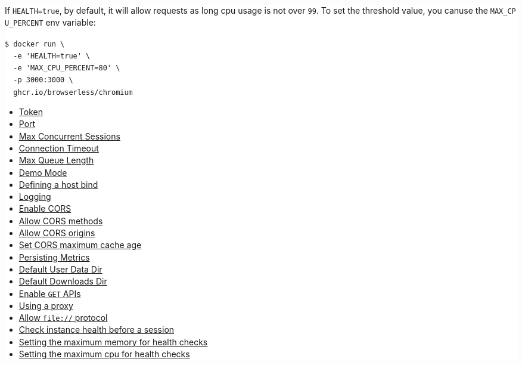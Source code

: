 If `HEALTH=true`, by default, it will allow requests as long cpu usage is not over `99`. To set the threshold value, you canuse the `MAX_CPU_PERCENT` env variable:

```codeBlockLines_p187
$ docker run \
  -e 'HEALTH=true' \
  -e 'MAX_CPU_PERCENT=80' \
  -p 3000:3000 \
  ghcr.io/browserless/chromium

```

- [Token](https://docs.browserless.io/enterprise/docker/config#token)
- [Port](https://docs.browserless.io/enterprise/docker/config#port)
- [Max Concurrent Sessions](https://docs.browserless.io/enterprise/docker/config#max-concurrent-sessions)
- [Connection Timeout](https://docs.browserless.io/enterprise/docker/config#connection-timeout)
- [Max Queue Length](https://docs.browserless.io/enterprise/docker/config#max-queue-length)
- [Demo Mode](https://docs.browserless.io/enterprise/docker/config#demo-mode)
- [Defining a host bind](https://docs.browserless.io/enterprise/docker/config#defining-a-host-bind)
- [Logging](https://docs.browserless.io/enterprise/docker/config#logging)
- [Enable CORS](https://docs.browserless.io/enterprise/docker/config#enable-cors)
- [Allow CORS methods](https://docs.browserless.io/enterprise/docker/config#allow-cors-methods)
- [Allow CORS origins](https://docs.browserless.io/enterprise/docker/config#allow-cors-origins)
- [Set CORS maximum cache age](https://docs.browserless.io/enterprise/docker/config#set-cors-maximum-cache-age)
- [Persisting Metrics](https://docs.browserless.io/enterprise/docker/config#persisting-metrics)
- [Default User Data Dir](https://docs.browserless.io/enterprise/docker/config#default-user-data-dir)
- [Default Downloads Dir](https://docs.browserless.io/enterprise/docker/config#default-downloads-dir)
- [Enable `GET` APIs](https://docs.browserless.io/enterprise/docker/config#enable-get-apis)
- [Using a proxy](https://docs.browserless.io/enterprise/docker/config#using-a-proxy)
- [Allow `file://` protocol](https://docs.browserless.io/enterprise/docker/config#allow-file-protocol)
- [Check instance health before a session](https://docs.browserless.io/enterprise/docker/config#check-instance-health-before-a-session)
- [Setting the maximum memory for health checks](https://docs.browserless.io/enterprise/docker/config#setting-the-maximum-memory-for-health-checks)
- [Setting the maximum cpu for health checks](https://docs.browserless.io/enterprise/docker/config#setting-the-maximum-cpu-for-health-checks)
